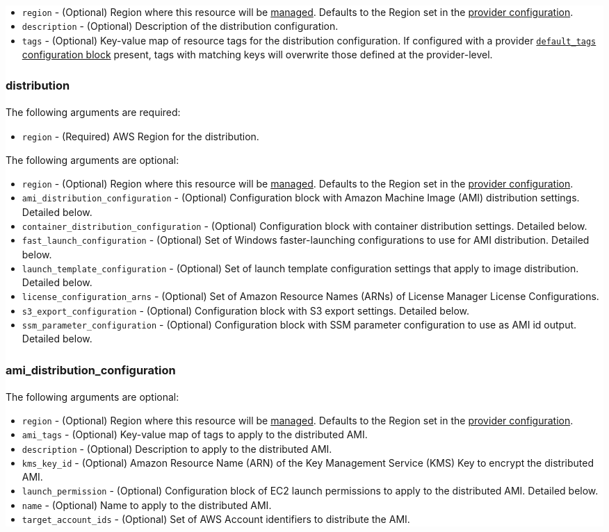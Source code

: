 * `region` - (Optional) Region where this resource will be [managed](https://docs.aws.amazon.com/general/latest/gr/rande.html#regional-endpoints). Defaults to the Region set in the [provider configuration](https://registry.terraform.io/providers/hashicorp/aws/latest/docs#aws-configuration-reference).
* `description` - (Optional) Description of the distribution configuration.
* `tags` - (Optional) Key-value map of resource tags for the distribution configuration. If configured with a provider [`default_tags` configuration block](https://registry.terraform.io/providers/hashicorp/aws/latest/docs#default_tags-configuration-block) present, tags with matching keys will overwrite those defined at the provider-level.

### distribution

The following arguments are required:

* `region` - (Required) AWS Region for the distribution.

The following arguments are optional:

* `region` - (Optional) Region where this resource will be [managed](https://docs.aws.amazon.com/general/latest/gr/rande.html#regional-endpoints). Defaults to the Region set in the [provider configuration](https://registry.terraform.io/providers/hashicorp/aws/latest/docs#aws-configuration-reference).
* `ami_distribution_configuration` - (Optional) Configuration block with Amazon Machine Image (AMI) distribution settings. Detailed below.
* `container_distribution_configuration` - (Optional) Configuration block with container distribution settings. Detailed below.
* `fast_launch_configuration` - (Optional) Set of Windows faster-launching configurations to use for AMI distribution. Detailed below.
* `launch_template_configuration` - (Optional) Set of launch template configuration settings that apply to image distribution. Detailed below.
* `license_configuration_arns` - (Optional) Set of Amazon Resource Names (ARNs) of License Manager License Configurations.
* `s3_export_configuration` - (Optional) Configuration block with S3 export settings. Detailed below.
* `ssm_parameter_configuration` - (Optional) Configuration block with SSM parameter configuration to use as AMI id output. Detailed below.

### ami_distribution_configuration

The following arguments are optional:

* `region` - (Optional) Region where this resource will be [managed](https://docs.aws.amazon.com/general/latest/gr/rande.html#regional-endpoints). Defaults to the Region set in the [provider configuration](https://registry.terraform.io/providers/hashicorp/aws/latest/docs#aws-configuration-reference).
* `ami_tags` - (Optional) Key-value map of tags to apply to the distributed AMI.
* `description` - (Optional) Description to apply to the distributed AMI.
* `kms_key_id` - (Optional) Amazon Resource Name (ARN) of the Key Management Service (KMS) Key to encrypt the distributed AMI.
* `launch_permission` - (Optional) Configuration block of EC2 launch permissions to apply to the distributed AMI. Detailed below.
* `name` - (Optional) Name to apply to the distributed AMI.
* `target_account_ids` - (Optional) Set of AWS Account identifiers to distribute the AMI.
